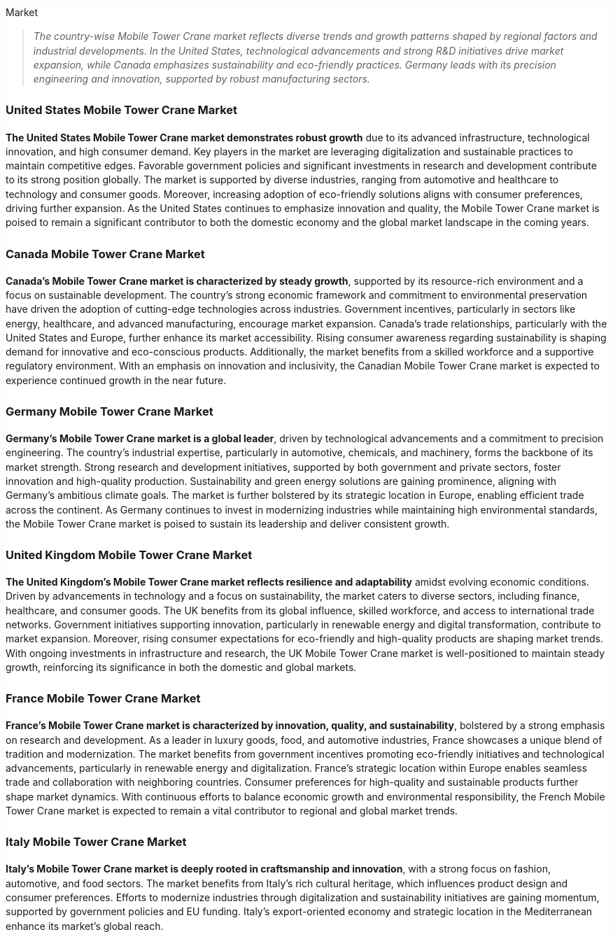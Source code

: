 Market<br /></span></h1><blockquote><p><em><span class="">The country-wise Mobile Tower Crane market reflects diverse trends and growth patterns shaped by regional factors and industrial developments. In the United States, technological advancements and strong R&amp;D initiatives drive market expansion, while Canada emphasizes sustainability and eco-friendly practices. Germany leads with its precision engineering and innovation, supported by robust manufacturing sectors.</span></em></p></blockquote><h3><strong>United States Mobile Tower Crane Market</strong></h3><p><strong>The United States Mobile Tower Crane market demonstrates robust growth</strong> due to its advanced infrastructure, technological innovation, and high consumer demand. Key players in the market are leveraging digitalization and sustainable practices to maintain competitive edges. Favorable government policies and significant investments in research and development contribute to its strong position globally. The market is supported by diverse industries, ranging from automotive and healthcare to technology and consumer goods. Moreover, increasing adoption of eco-friendly solutions aligns with consumer preferences, driving further expansion. As the United States continues to emphasize innovation and quality, the Mobile Tower Crane market is poised to remain a significant contributor to both the domestic economy and the global market landscape in the coming years.</p><h3><strong>Canada Mobile Tower Crane Market</strong></h3><p><strong>Canada&rsquo;s Mobile Tower Crane market is characterized by steady growth</strong>, supported by its resource-rich environment and a focus on sustainable development. The country&rsquo;s strong economic framework and commitment to environmental preservation have driven the adoption of cutting-edge technologies across industries. Government incentives, particularly in sectors like energy, healthcare, and advanced manufacturing, encourage market expansion. Canada&rsquo;s trade relationships, particularly with the United States and Europe, further enhance its market accessibility. Rising consumer awareness regarding sustainability is shaping demand for innovative and eco-conscious products. Additionally, the market benefits from a skilled workforce and a supportive regulatory environment. With an emphasis on innovation and inclusivity, the Canadian Mobile Tower Crane market is expected to experience continued growth in the near future.</p><h3><strong>Germany Mobile Tower Crane Market</strong></h3><p><strong>Germany&rsquo;s Mobile Tower Crane market is a global leader</strong>, driven by technological advancements and a commitment to precision engineering. The country&rsquo;s industrial expertise, particularly in automotive, chemicals, and machinery, forms the backbone of its market strength. Strong research and development initiatives, supported by both government and private sectors, foster innovation and high-quality production. Sustainability and green energy solutions are gaining prominence, aligning with Germany&rsquo;s ambitious climate goals. The market is further bolstered by its strategic location in Europe, enabling efficient trade across the continent. As Germany continues to invest in modernizing industries while maintaining high environmental standards, the Mobile Tower Crane market is poised to sustain its leadership and deliver consistent growth.</p><h3><strong>United Kingdom Mobile Tower Crane Market</strong></h3><p><strong>The United Kingdom&rsquo;s Mobile Tower Crane market reflects resilience and adaptability</strong> amidst evolving economic conditions. Driven by advancements in technology and a focus on sustainability, the market caters to diverse sectors, including finance, healthcare, and consumer goods. The UK benefits from its global influence, skilled workforce, and access to international trade networks. Government initiatives supporting innovation, particularly in renewable energy and digital transformation, contribute to market expansion. Moreover, rising consumer expectations for eco-friendly and high-quality products are shaping market trends. With ongoing investments in infrastructure and research, the UK Mobile Tower Crane market is well-positioned to maintain steady growth, reinforcing its significance in both the domestic and global markets.</p><h3><strong>France Mobile Tower Crane Market</strong></h3><p><strong>France&rsquo;s Mobile Tower Crane market is characterized by innovation, quality, and sustainability</strong>, bolstered by a strong emphasis on research and development. As a leader in luxury goods, food, and automotive industries, France showcases a unique blend of tradition and modernization. The market benefits from government incentives promoting eco-friendly initiatives and technological advancements, particularly in renewable energy and digitalization. France&rsquo;s strategic location within Europe enables seamless trade and collaboration with neighboring countries. Consumer preferences for high-quality and sustainable products further shape market dynamics. With continuous efforts to balance economic growth and environmental responsibility, the French Mobile Tower Crane market is expected to remain a vital contributor to regional and global market trends.</p><h3><strong>Italy Mobile Tower Crane Market</strong></h3><p><strong>Italy&rsquo;s Mobile Tower Crane market is deeply rooted in craftsmanship and innovation</strong>, with a strong focus on fashion, automotive, and food sectors. The market benefits from Italy&rsquo;s rich cultural heritage, which influences product design and consumer preferences. Efforts to modernize industries through digitalization and sustainability initiatives are gaining momentum, supported by government policies and EU funding. Italy&rsquo;s export-oriented economy and strategic location in the Mediterranean enhance its market&rsquo;s global reach.